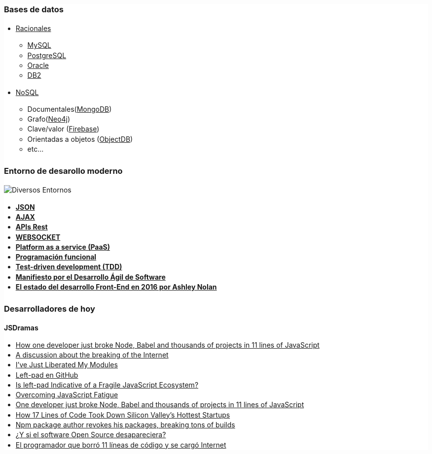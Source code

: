 ### Bases de datos

- [Racionales](https://es.wikipedia.org/wiki/Base_de_datos_relacional)
  - [MySQL](https://es.wikipedia.org/wiki/MySQL)
  - [PostgreSQL](https://es.wikipedia.org/wiki/PostgreSQL)
  - [Oracle](https://es.wikipedia.org/wiki/Oracle)
  - [DB2](https://es.wikipedia.org/wiki/DB2)

- [NoSQL]()
  - Documentales([MongoDB](https://es.wikipedia.org/wiki/MongoDB))
  - Grafo([Neo4j](Neo4j))
  - Clave/valor ([Firebase](https://www.firebase.com/))
  - Orientadas a objetos ([ObjectDB](https://es.wikipedia.org/wiki/ObjectDB))
  - etc...

### Entorno de desarollo moderno
![Diversos Entornos](http://cdn.softwaretestinghelp.com/wp-content/qa/uploads/2014/05/test-dev-and-production-environment.jpg)
- **[JSON](https://es.wikipedia.org/wiki/JSON)**
- **[AJAX](https://es.wikipedia.org/wiki/AJAX)**
- **[APIs Rest](https://es.wikipedia.org/wiki/Representational_State_Transfer)**
- **[WEBSOCKET](https://es.wikipedia.org/wiki/WebSocket)**
- **[Platform as a service (PaaS)](https://en.wikipedia.org/wiki/Platform_as_a_service)**
- **[Programación funcional](https://es.wikipedia.org/wiki/Programaci%C3%B3n_funcional)**
- **[Test-driven development (TDD)](https://es.wikipedia.org/wiki/Desarrollo_guiado_por_pruebas)**
- **[Manifiesto por el Desarrollo Ágil de Software](http://agilemanifesto.org/iso/es/)**
- **[El estado del desarrollo Front-End en 2016 por Ashley Nolan](https://ashleynolan.co.uk/blog/frontend-tooling-survey-2016-results)**

### Desarrolladores de hoy

**JSDramas**
- [How one developer just broke Node, Babel and thousands of projects in 11 lines of JavaScript](http://www.theregister.co.uk/2016/03/23/npm_left_pad_chaos/)
- [A discussion about the breaking of the Internet](https://medium.com/@mproberts/a-discussion-about-the-breaking-of-the-internet-3d4d2a83aa4d#.r9oqkkuhb)
- [I’ve Just Liberated My Modules](https://medium.com/@azerbike/i-ve-just-liberated-my-modules-9045c06be67c#.mjp6u93c1)
- [Left-pad en GitHub](https://github.com/camwest/left-pad)
- [Is left-pad Indicative of a Fragile JavaScript Ecosystem?](http://developer.telerik.com/featured/left-pad-indicative-fragile-javascript-ecosystem/)
- [Overcoming JavaScript Fatigue](http://developer.telerik.com/topics/web-development/overcoming-javascript-fatigue/)
- [One developer just broke Node, Babel and thousands of projects in 11 lines of JavaScript](https://laravel-news.com/2016/03/one-developer-just-broke-node-babel-thousands-projects-11-lines-javascript/)
- [How 17 Lines of Code Took Down Silicon Valley’s Hottest Startups](http://www.huffingtonpost.com/ken-mazaika/how-17-lines-of-code-took_b_9532846.html)
- [Npm package author revokes his packages, breaking tons of builds](https://evertpot.com/npm-revoke-breaks-the-build/)
- [¿Y si el software Open Source desapareciera?](http://www.xataka.com/servicios/y-si-el-software-open-source-desapareciera)
- [El programador que borró 11 líneas de código y se cargó Internet](http://www.omicrono.com/2016/04/desaparicion-en-node-js-de-left-pad/)
